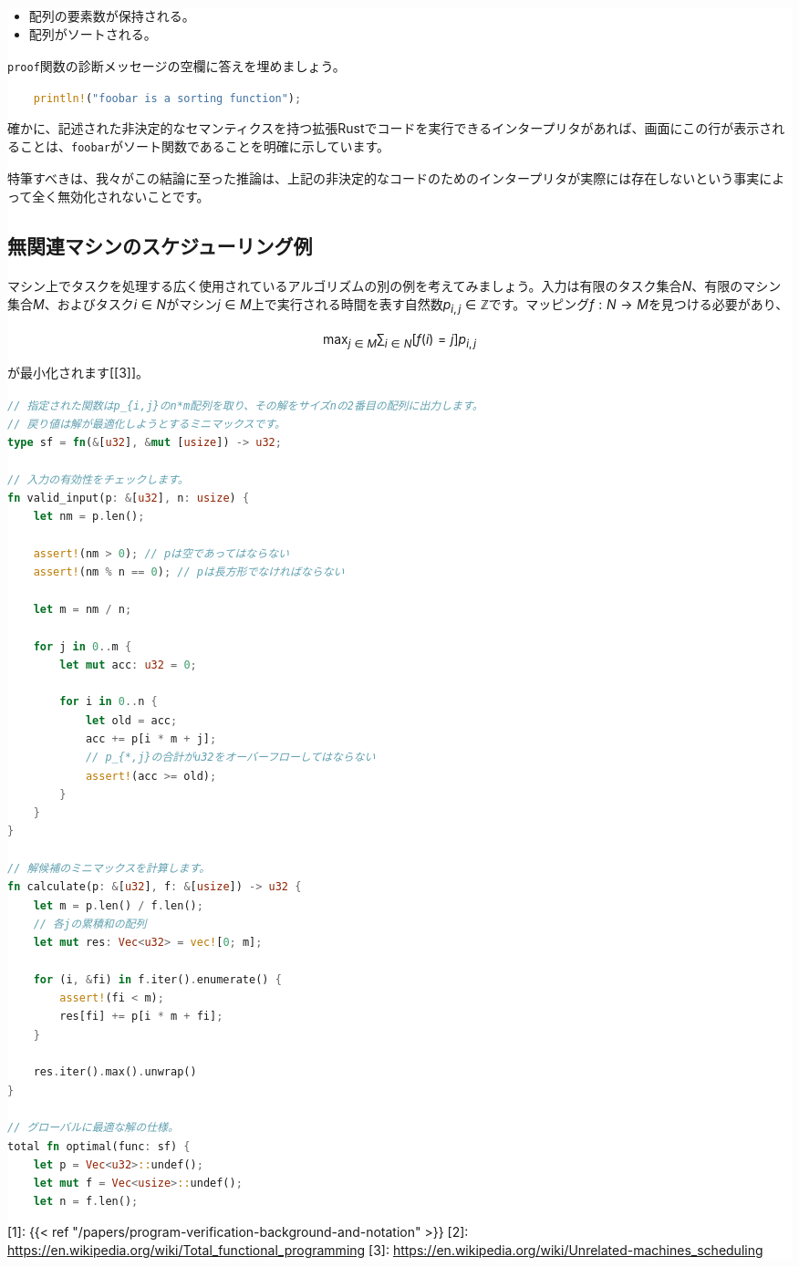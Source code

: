 - 配列の要素数が保持される。
- 配列がソートされる。

`proof`関数の診断メッセージの空欄に答えを埋めましょう。

```rust
	println!("foobar is a sorting function");
```

確かに、記述された非決定的なセマンティクスを持つ拡張Rustでコードを実行できるインタープリタがあれば、画面にこの行が表示されることは、`foobar`がソート関数であることを明確に示しています。

特筆すべきは、我々がこの結論に至った推論は、上記の非決定的なコードのためのインタープリタが実際には存在しないという事実によって全く無効化されないことです。

## 無関連マシンのスケジューリング例

マシン上でタスクを処理する広く使用されているアルゴリズムの別の例を考えてみましょう。入力は有限のタスク集合$N$、有限のマシン集合$M$、およびタスク$i \in N$がマシン$j \in M$上で実行される時間を表す自然数$p_{i,j} \in \mathbb{Z}$です。マッピング$f : N \to M$を見つける必要があり、

$$\max_{j \in M} \sum_{i \in N} \left[f(i) = j\right] p_{i,j}$$

が最小化されます[[3]]。

```rust
// 指定された関数はp_{i,j}のn*m配列を取り、その解をサイズnの2番目の配列に出力します。
// 戻り値は解が最適化しようとするミニマックスです。
type sf = fn(&[u32], &mut [usize]) -> u32;

// 入力の有効性をチェックします。
fn valid_input(p: &[u32], n: usize) {
	let nm = p.len();

	assert!(nm > 0); // pは空であってはならない
	assert!(nm % n == 0); // pは長方形でなければならない

	let m = nm / n;

	for j in 0..m {
		let mut acc: u32 = 0;

		for i in 0..n {
			let old = acc;
			acc += p[i * m + j];
			// p_{*,j}の合計がu32をオーバーフローしてはならない
			assert!(acc >= old);
		}
	}
}

// 解候補のミニマックスを計算します。
fn calculate(p: &[u32], f: &[usize]) -> u32 {
    let m = p.len() / f.len();
    // 各jの累積和の配列
    let mut res: Vec<u32> = vec![0; m];

    for (i, &fi) in f.iter().enumerate() {
	    assert!(fi < m);
        res[fi] += p[i * m + fi];
    }

    res.iter().max().unwrap()
}

// グローバルに最適な解の仕様。
total fn optimal(func: sf) {
	let p = Vec<u32>::undef();
	let mut f = Vec<usize>::undef();
	let n = f.len();
```

[1]: {{< ref "/papers/program-verification-background-and-notation" >}}
[2]: https://en.wikipedia.org/wiki/Total_functional_programming
[3]: https://en.wikipedia.org/wiki/Unrelated-machines_scheduling